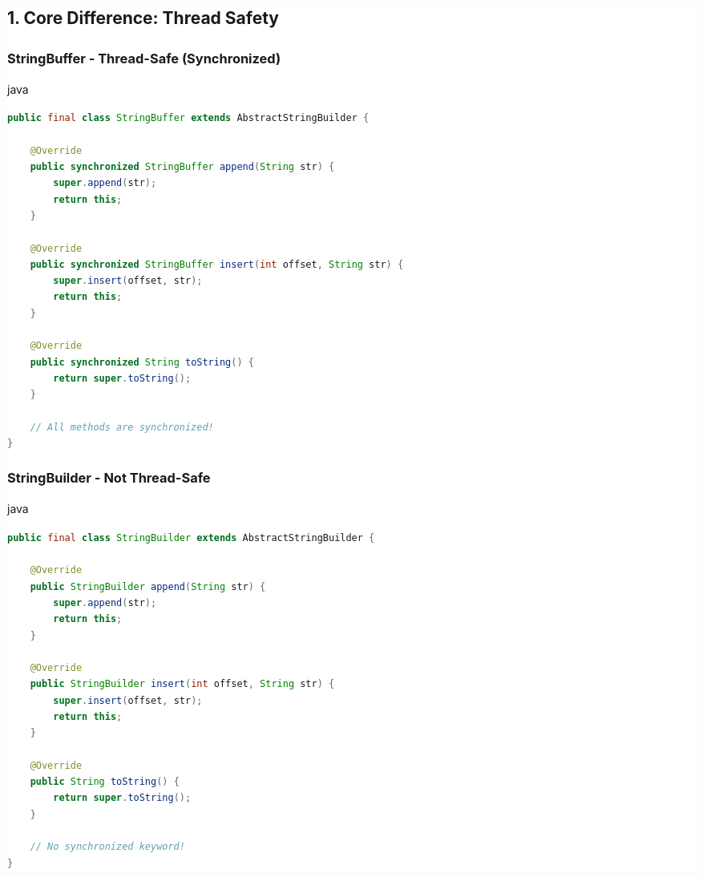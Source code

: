 ## 1. Core Difference: Thread Safety

### StringBuffer - Thread-Safe (Synchronized)

java

```java
public final class StringBuffer extends AbstractStringBuilder {
    
    @Override
    public synchronized StringBuffer append(String str) {
        super.append(str);
        return this;
    }
    
    @Override
    public synchronized StringBuffer insert(int offset, String str) {
        super.insert(offset, str);
        return this;
    }
    
    @Override
    public synchronized String toString() {
        return super.toString();
    }
    
    // All methods are synchronized!
}
```

### StringBuilder - Not Thread-Safe

java

```java
public final class StringBuilder extends AbstractStringBuilder {
    
    @Override
    public StringBuilder append(String str) {
        super.append(str);
        return this;
    }
    
    @Override
    public StringBuilder insert(int offset, String str) {
        super.insert(offset, str);
        return this;
    }
    
    @Override
    public String toString() {
        return super.toString();
    }
    
    // No synchronized keyword!
}
```
